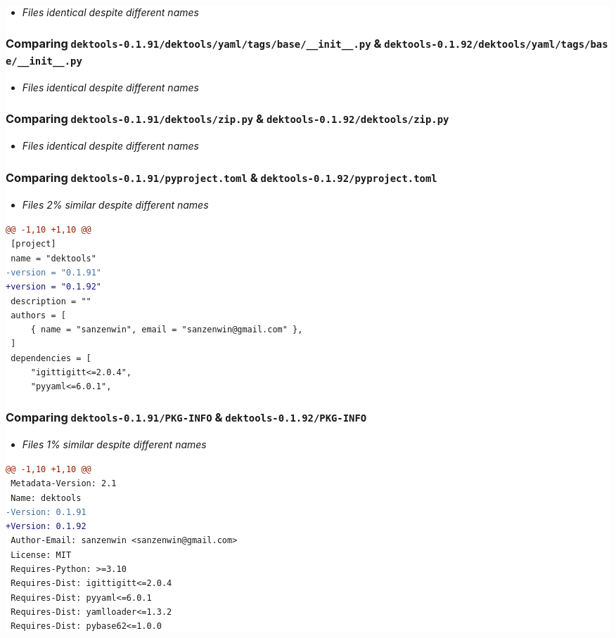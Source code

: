  * *Files identical despite different names*

### Comparing `dektools-0.1.91/dektools/yaml/tags/base/__init__.py` & `dektools-0.1.92/dektools/yaml/tags/base/__init__.py`

 * *Files identical despite different names*

### Comparing `dektools-0.1.91/dektools/zip.py` & `dektools-0.1.92/dektools/zip.py`

 * *Files identical despite different names*

### Comparing `dektools-0.1.91/pyproject.toml` & `dektools-0.1.92/pyproject.toml`

 * *Files 2% similar despite different names*

```diff
@@ -1,10 +1,10 @@
 [project]
 name = "dektools"
-version = "0.1.91"
+version = "0.1.92"
 description = ""
 authors = [
     { name = "sanzenwin", email = "sanzenwin@gmail.com" },
 ]
 dependencies = [
     "igittigitt<=2.0.4",
     "pyyaml<=6.0.1",
```

### Comparing `dektools-0.1.91/PKG-INFO` & `dektools-0.1.92/PKG-INFO`

 * *Files 1% similar despite different names*

```diff
@@ -1,10 +1,10 @@
 Metadata-Version: 2.1
 Name: dektools
-Version: 0.1.91
+Version: 0.1.92
 Author-Email: sanzenwin <sanzenwin@gmail.com>
 License: MIT
 Requires-Python: >=3.10
 Requires-Dist: igittigitt<=2.0.4
 Requires-Dist: pyyaml<=6.0.1
 Requires-Dist: yamlloader<=1.3.2
 Requires-Dist: pybase62<=1.0.0
```

